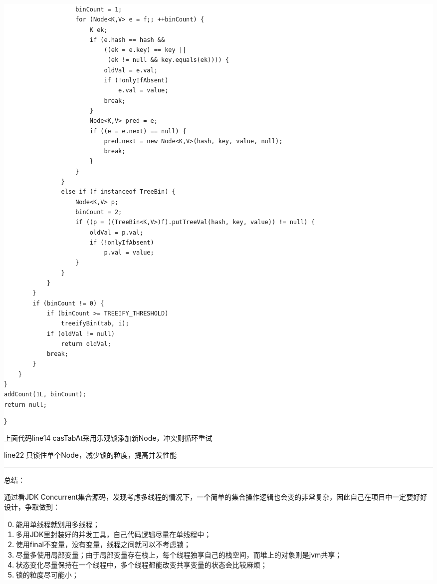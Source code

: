                         binCount = 1;
                        for (Node<K,V> e = f;; ++binCount) {
                            K ek;
                            if (e.hash == hash &&
                                ((ek = e.key) == key ||
                                 (ek != null && key.equals(ek)))) {
                                oldVal = e.val;
                                if (!onlyIfAbsent)
                                    e.val = value;
                                break;
                            }
                            Node<K,V> pred = e;
                            if ((e = e.next) == null) {
                                pred.next = new Node<K,V>(hash, key, value, null);
                                break;
                            }
                        }
                    }
                    else if (f instanceof TreeBin) {
                        Node<K,V> p;
                        binCount = 2;
                        if ((p = ((TreeBin<K,V>)f).putTreeVal(hash, key, value)) != null) {
                            oldVal = p.val;
                            if (!onlyIfAbsent)
                                p.val = value;
                        }
                    }
                }
            }
            if (binCount != 0) {
                if (binCount >= TREEIFY_THRESHOLD)
                    treeifyBin(tab, i);
                if (oldVal != null)
                    return oldVal;
                break;
            }
        }
    }
    addCount(1L, binCount);
    return null;
}</code>
</pre>

上面代码line14 casTabAt采用乐观锁添加新Node，冲突则循环重试

line22 只锁住单个Node，减少锁的粒度，提高并发性能

-------

总结：

通过看JDK Concurrent集合源码，发现考虑多线程的情况下，一个简单的集合操作逻辑也会变的非常复杂，因此自己在项目中一定要好好设计，争取做到：

0. 能用单线程就别用多线程；
1. 多用JDK里封装好的并发工具，自己代码逻辑尽量在单线程中；
1. 使用final不变量，没有变量，线程之间就可以不考虑锁；
2. 尽量多使用局部变量；由于局部变量存在栈上，每个线程独享自己的栈空间，而堆上的对象则是jvm共享；
3. 状态变化尽量保持在一个线程中，多个线程都能改变共享变量的状态会比较麻烦；
4. 锁的粒度尽可能小；
